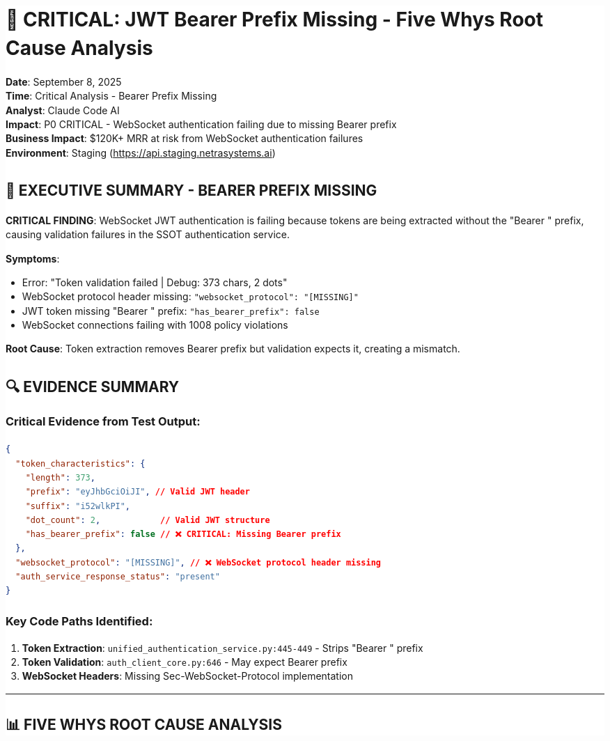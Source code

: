 # 🚨 CRITICAL: JWT Bearer Prefix Missing - Five Whys Root Cause Analysis

**Date**: September 8, 2025  
**Time**: Critical Analysis - Bearer Prefix Missing  
**Analyst**: Claude Code AI  
**Impact**: P0 CRITICAL - WebSocket authentication failing due to missing Bearer prefix  
**Business Impact**: $120K+ MRR at risk from WebSocket authentication failures  
**Environment**: Staging (https://api.staging.netrasystems.ai)  

## 🎯 EXECUTIVE SUMMARY - BEARER PREFIX MISSING

**CRITICAL FINDING**: WebSocket JWT authentication is failing because tokens are being extracted without the "Bearer " prefix, causing validation failures in the SSOT authentication service.

**Symptoms**:
- Error: "Token validation failed | Debug: 373 chars, 2 dots"
- WebSocket protocol header missing: `"websocket_protocol": "[MISSING]"`
- JWT token missing "Bearer " prefix: `"has_bearer_prefix": false`
- WebSocket connections failing with 1008 policy violations

**Root Cause**: Token extraction removes Bearer prefix but validation expects it, creating a mismatch.

## 🔍 EVIDENCE SUMMARY

### Critical Evidence from Test Output:
```json
{
  "token_characteristics": {
    "length": 373,
    "prefix": "eyJhbGciOiJI", // Valid JWT header
    "suffix": "i52wlkPI",
    "dot_count": 2,            // Valid JWT structure
    "has_bearer_prefix": false // ❌ CRITICAL: Missing Bearer prefix
  },
  "websocket_protocol": "[MISSING]", // ❌ WebSocket protocol header missing
  "auth_service_response_status": "present"
}
```

### Key Code Paths Identified:
1. **Token Extraction**: `unified_authentication_service.py:445-449` - Strips "Bearer " prefix
2. **Token Validation**: `auth_client_core.py:646` - May expect Bearer prefix
3. **WebSocket Headers**: Missing Sec-WebSocket-Protocol implementation

---

## 📊 FIVE WHYS ROOT CAUSE ANALYSIS
